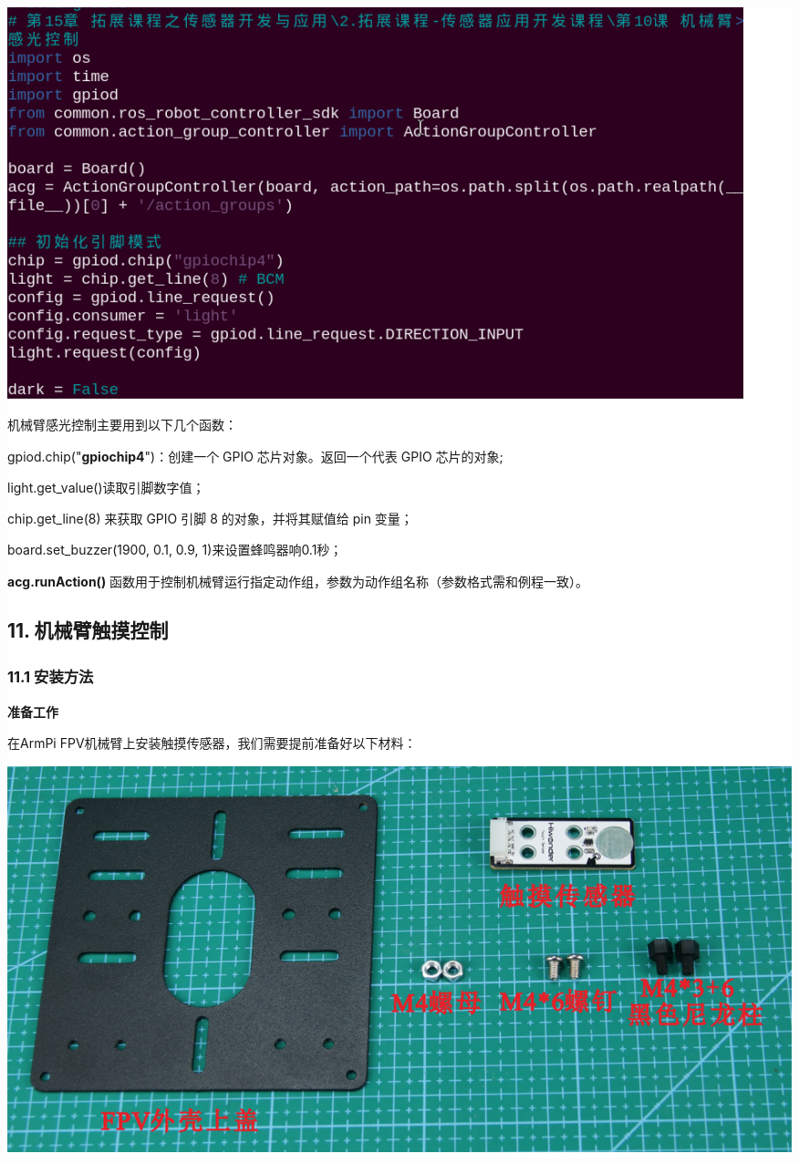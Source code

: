 <img src="../_static/media/19.expanding_sensor/10.2/image5.png"  />

机械臂感光控制主要用到以下几个函数：

gpiod.chip("**gpiochip4**")：创建一个 GPIO 芯片对象。返回一个代表 GPIO 芯片的对象;

light.get_value()读取引脚数字值；

chip.get_line(8) 来获取 GPIO 引脚 8 的对象，并将其赋值给 pin 变量；

board.set_buzzer(1900, 0.1, 0.9, 1)来设置蜂鸣器响0.1秒；

**acg.runAction()** 函数用于控制机械臂运行指定动作组，参数为动作组名称（参数格式需和例程一致）。

## 11. 机械臂触摸控制

### 11.1 安装方法

**准备工作**

在ArmPi FPV机械臂上安装触摸传感器，我们需要提前准备好以下材料：

<img src="../_static/media/19.expanding_sensor/11.1/image1.png"   />